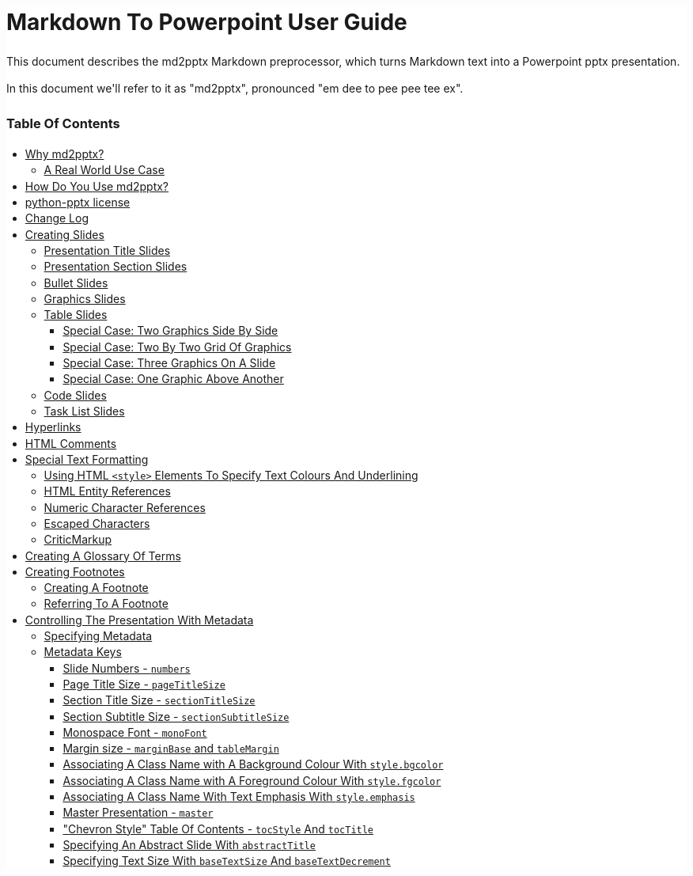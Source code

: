 
# Markdown To Powerpoint User Guide

This document describes the md2pptx Markdown preprocessor, which turns Markdown text into a Powerpoint pptx presentation.

In this document we'll refer to it as "md2pptx", pronounced "em dee to pee pee tee ex".

### Table Of Contents

* [Why md2pptx?](#why-md2pptx)
	* [A Real World Use Case](#a-real-world-use-case)
* [How Do You Use md2pptx?](#how-do-you-use-md2pptx)
* [python-pptx license](#pythonpptx-license)
* [Change Log](#change-log)
* [Creating Slides](#creating-slides)
	* [Presentation Title Slides](#presentation-title-slides)
	* [Presentation Section Slides](#presentation-section-slides)
	* [Bullet Slides](#bullet-slides)
	* [Graphics Slides](#graphics-slides)
	* [Table Slides](#table-slides)
		* [Special Case: Two Graphics Side By Side](#special-case-two-graphics-side-by-side)
		* [Special Case: Two By Two Grid Of Graphics](#special-case-two-by-two-grid-of-graphics)
		* [Special Case: Three Graphics On A Slide](#special-case-three-graphics-on-a-slide)
		* [Special Case: One Graphic Above Another](#special-case-one-graphic-above-another)
	* [Code Slides](#code-slides)
	* [Task List Slides](#task-list-slides)
* [Hyperlinks](#hyperlinks)
* [HTML Comments](#html-comments)
* [Special Text Formatting](#special-text-formatting)
	* [Using HTML `<style>` Elements To Specify Text Colours And Underlining](#using-html-<style>-elements-to-specify-text-colours-and-underlining)
	* [HTML Entity References](#html-entity-references)
	* [Numeric Character References](#numeric-character-references)
	* [Escaped Characters](#escaped-characters)
	* [CriticMarkup](#criticmarkup)
* [Creating A Glossary Of Terms](#creating-a-glossary-of-terms)
* [Creating Footnotes](#creating-footnotes)
	* [Creating A Footnote](#creating-a-footnote)
	* [Referring To A Footnote](#referring-to-a-footnote)
* [Controlling The Presentation With Metadata](#controlling-the-presentation-with-metadata)
	* [Specifying Metadata](#specifying-metadata)
	* [Metadata Keys](#metadata-keys)
		* [Slide Numbers - `numbers`](#slide-numbers-numbers)
		* [Page Title Size - `pageTitleSize`](#page-title-size-pagetitlesize)
		* [Section Title Size - `sectionTitleSize`](#section-title-size-sectiontitlesize)
		* [Section Subtitle Size - `sectionSubtitleSize`](#section-subtitle-size-sectionsubtitlesize)
		* [Monospace Font - `monoFont`](#monospace-font-monofont)
		* [Margin size - `marginBase` and `tableMargin`](#margin-size-marginbase-and-tablemargin)
		* [Associating A Class Name with A Background Colour With `style.bgcolor`](#associating-a-class-name-with-a-background-colour-with-stylebgcolor)
		* [Associating A Class Name with A Foreground Colour With `style.fgcolor`](#associating-a-class-name-with-a-foreground-colour-with-stylefgcolor)
		* [Associating A Class Name With Text Emphasis With `style.emphasis`](#associating-a-class-name-with-text-emphasis-with-styleemphasis)
		* [Master Presentation - `master`](#master-presentation-master)
		* ["Chevron Style" Table Of Contents - `tocStyle` And `tocTitle`](#chevron-style-table-of-contents-tocstyle-and-toctitle)
		* [Specifying An Abstract Slide With `abstractTitle`](#specifying-an-abstract-slide-with-abstracttitle)
		* [Specifying Text Size With `baseTextSize` And `baseTextDecrement`](#specifying-text-size-with-basetextsize-and-basetextdecrement)
